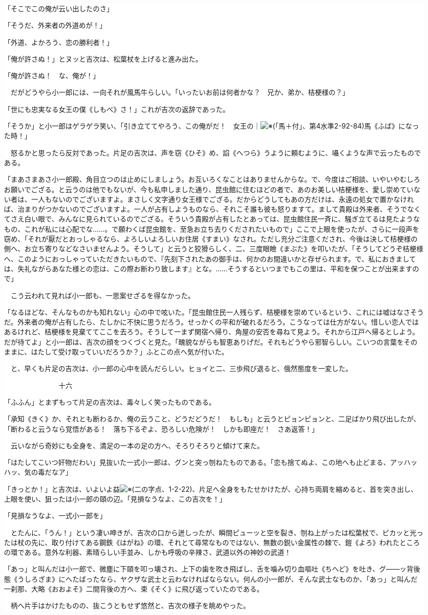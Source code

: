 「そこでこの俺が云い出したのさ」

「そうだ、外来者の外道めが！」

「外道、よかろう、恋の勝利者！」

「俺が許さぬ！」とヌッと吉次は、松葉杖を上げると進み出た。

「俺が許さぬ！　な、俺が！」

　だがどうやら小一郎には、一向それが風馬牛らしい。「いったいお前は何者かな？　兄か、弟か、桔梗様の？」

「世にも忠実なる女王の僕《しもべ》さ！」これが吉次の返辞であった。

「そうか」と小一郎はゲラゲラ笑い、「引き立ててやろう、この俺がだ！　女王の｜![※(「馬＋付」、第4水準2-92-84)](https://www.aozora.gr.jp/cards/000255/files/../../../gaiji/2-92/2-92-84.png)馬《ふば》になった時！」

　怒るかと思ったら反対であった。片足の吉次は、声を窃《ひそ》め、諂《へつら》うように頼むように、囁くような声で云ったものである。

「まあさまあさ小一郎殿、角目立つのは止めにしましょう。お互いろくなことはありませんからな。で、今度はご相談、いやいやむしろお願いでござる。と云うのは他でもないが、今も私申しました通り、昆虫館に住むほどの者で、あのお美しい桔梗様を、愛し崇めていない者は、一人もないのでございますよ。まさしく文字通り女王様でござる。だからどうしてもあの方だけは、永遠の処女で置かなければ、治まりがつかないのでございますよ。一人が占有しようものなら、それこそ誰も彼も怒りますて。まして貴殿は外来者、そうでなくてさえ白い眼で、みんなに見られているのでござる。そういう貴殿が占有したとあっては、昆虫館住民一斉に、騒ぎ立てるは見たようなもの、これが私には心配でな……。で願わくば昆虫館を、至急お立ち去りくだされたいもので」ここで上眼を使ったが、さらに一段声を窃め、「それが厭だとおっしゃるなら、よろしいよろしいお住居《すまい》なされ。ただし充分ご注意くだされ、今後は決して桔梗様の側へ、お立ち寄りなどなさいませんよう。そうして」と云うと狡猾らしく、二、三度眼瞼《まぶた》を叩いたが、「そうしてどうぞ桔梗様へ、このようにおっしゃっていただきたいもので、『先刻下されたあの御手は、何かのお間違いかと存ぜられます。で、私におきましては、失礼ながらあなた様との恋は、この際お断わり致します』とな。……そうするといつまでもこの里は、平和を保つことが出来ますので」

　こう云われて見れば小一郎も、一思案せざるを得なかった。

「なるほどな、そんなものかも知れない」心の中で呟いた。「昆虫館住民一人残らず、桔梗様を崇めているという、これには嘘はなさそうだ。外来者の俺が占有したら、たしかに不快に思うだろう。せっかくの平和が破れるだろう。こうなっては仕方がない。惜しい恋人ではあるけれど、桔梗様を見棄ててここを去ろう。そうして一まず関宿へ帰り、角屋の安否を尋ねて見よう。それから江戸へ帰るとしよう。だが待てよ」と小一郎は、吉次の顔をつくづくと見た。「醜貌ながらも智恵ありげだ。それもどうやら邪智らしい。こいつの言葉をそのままに、はたして受け取っていいだろうか？」ふとこの点へ気が付いた。

　と、早くも片足の吉次は、小一郎の心中を読んだらしい。ヒョイと二、三歩飛び退ると、俄然態度を一変した。



　　　　　　　　十六



「ふふん」とまずもって片足の吉次は、毒々しく笑ったものである。

「承知《きく》か、それとも断わるか、俺の云うこと、どうだどうだ！　もしも」と云うとピョンピョンと、二足ばかり飛び出したが、「断わると云うなら覚悟がある！　落ち下るぞよ、恐ろしい危険が！　しかも即座だ！　さあ返答！」

　云いながら奇妙にも全身を、満足の一本の足の方へ、そろりそろりと傾けて来た。

「はたしてこいつ奸物だわい」見抜いた一式小一郎は、グンと突っ刎ねたものである。「恋も捨てぬよ、この地へも止どまる、アッハッハッ、気の毒だなア」

「きっとか！」と吉次は、いよいよ益![※(二の字点、1-2-22)](https://www.aozora.gr.jp/cards/000255/files/../../../gaiji/1-02/1-02-22.png)、片足へ全身をもたせかけたが、心持ち両肩を縮めると、首を突き出し、上眼を使い、狙ったは小一郎の頤の辺。「見損なうなよ、この吉次を！」

「見損なうなよ、一式小一郎を」

　とたんに、「うん！」という凄い呻きが、吉次の口から迸しったが、瞬間ピューッと空を裂き、刎ね上がったは松葉杖で、ピカッと光ったは杖の先に、取り付けてある鋼鉄《はがね》の環、それとて尋常なものではない、無数の鋭い金属性の棘で、鎧《よろ》われたところの環である。意外な利器、素晴らしい手並み、しかも呼吸の辛辣さ、武道以外の神妙の武道！

「あっ」と叫んだは小一郎で、微塵に下頤を叩っ壊され、上下の歯を吹き飛ばし、舌を噛み切り血嘔吐《ちへど》を吐き、グ――ッ背後態《うしろざま》にへたばったなら、ヤクザな武士と云わなければならない。何んの小一郎が、そんな武士なものか、「あっ」と叫んだ一刹那、大略《おおよそ》二間背後の方へ、束《そく》に飛び返っていたのである。

　柄へ片手はかけたものの、抜こうともせず悠然と、吉次の様子を眺めやった。
